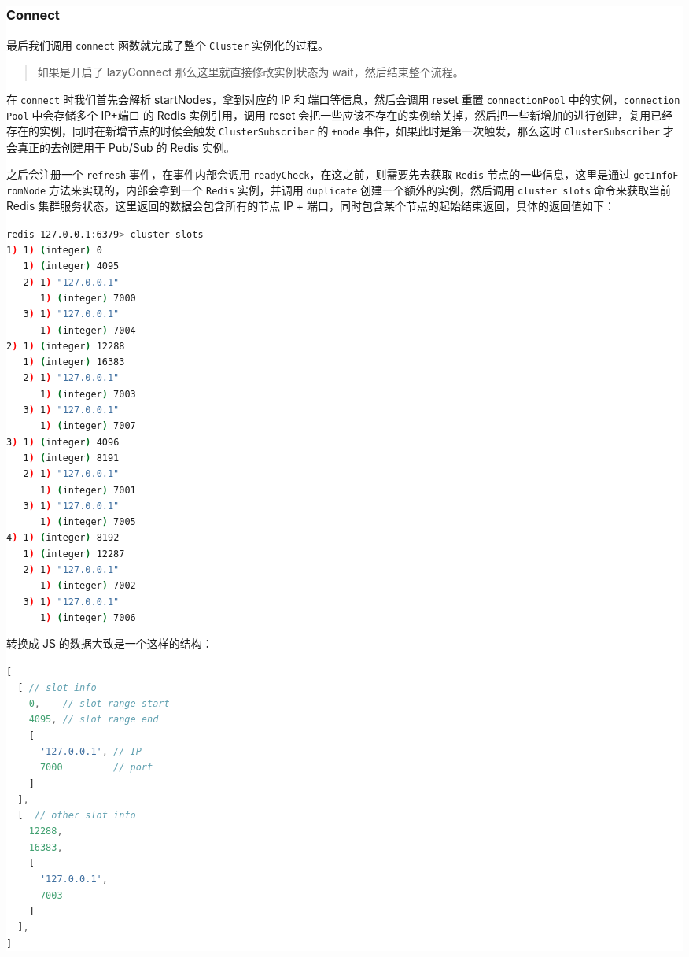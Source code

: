 ### Connect

最后我们调用 `connect` 函数就完成了整个 `Cluster` 实例化的过程。  

> 如果是开启了 lazyConnect 那么这里就直接修改实例状态为 wait，然后结束整个流程。  

在 `connect` 时我们首先会解析 startNodes，拿到对应的 IP 和 端口等信息，然后会调用 reset 重置 `connectionPool` 中的实例，`connectionPool` 中会存储多个 IP+端口 的 Redis 实例引用，调用 reset 会把一些应该不存在的实例给关掉，然后把一些新增加的进行创建，复用已经存在的实例，同时在新增节点的时候会触发 `ClusterSubscriber` 的 `+node` 事件，如果此时是第一次触发，那么这时 `ClusterSubscriber` 才会真正的去创建用于 Pub/Sub 的 Redis 实例。  

之后会注册一个 `refresh` 事件，在事件内部会调用 `readyCheck`，在这之前，则需要先去获取 `Redis` 节点的一些信息，这里是通过 `getInfoFromNode` 方法来实现的，内部会拿到一个 `Redis` 实例，并调用 `duplicate` 创建一个额外的实例，然后调用 `cluster slots` 命令来获取当前 Redis 集群服务状态，这里返回的数据会包含所有的节点 IP + 端口，同时包含某个节点的起始结束返回，具体的返回值如下：  

```bash
redis 127.0.0.1:6379> cluster slots
1) 1) (integer) 0
   1) (integer) 4095
   2) 1) "127.0.0.1"
      1) (integer) 7000
   3) 1) "127.0.0.1"
      1) (integer) 7004
2) 1) (integer) 12288
   1) (integer) 16383
   2) 1) "127.0.0.1"
      1) (integer) 7003
   3) 1) "127.0.0.1"
      1) (integer) 7007
3) 1) (integer) 4096
   1) (integer) 8191
   2) 1) "127.0.0.1"
      1) (integer) 7001
   3) 1) "127.0.0.1"
      1) (integer) 7005
4) 1) (integer) 8192
   1) (integer) 12287
   2) 1) "127.0.0.1"
      1) (integer) 7002
   3) 1) "127.0.0.1"
      1) (integer) 7006
```

转换成 JS 的数据大致是一个这样的结构：

```javascript
[
  [ // slot info
    0,    // slot range start 
    4095, // slot range end
    [
      '127.0.0.1', // IP
      7000         // port
    ]
  ],
  [  // other slot info
    12288,
    16383,
    [
      '127.0.0.1',
      7003
    ]
  ],
]
```
